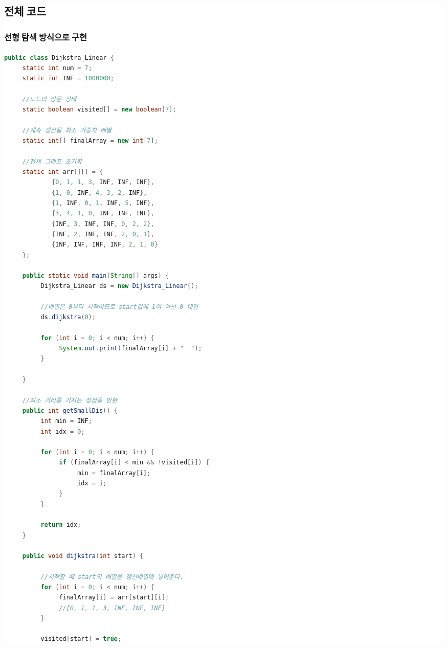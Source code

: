 ## 전체 코드
### 선형 탐색 방식으로 구현


```java
public class Dijkstra_Linear {
     static int num = 7;
     static int INF = 1000000;

     //노드의 방문 상태
     static boolean visited[] = new boolean[7];

     //계속 갱신될 최소 가중치 배열
     static int[] finalArray = new int[7];

     //전체 그래프 초기화
     static int arr[][] = {
             {0, 1, 1, 3, INF, INF, INF},
             {1, 0, INF, 4, 3, 2, INF},
             {1, INF, 0, 1, INF, 5, INF},
             {3, 4, 1, 0, INF, INF, INF},
             {INF, 3, INF, INF, 0, 2, 2},
             {INF, 2, INF, INF, 2, 0, 1},
             {INF, INF, INF, INF, 2, 1, 0}
     };

     public static void main(String[] args) {
          Dijkstra_Linear ds = new Dijkstra_Linear();

          //배열은 0부터 시작하므로 start값에 1이 아닌 0 대입
          ds.dijkstra(0);

          for (int i = 0; i < num; i++) {
               System.out.print(finalArray[i] + "  ");
          }

     }

     //최소 거리를 가지는 정점을 반환
     public int getSmallDis() {
          int min = INF;
          int idx = 0;

          for (int i = 0; i < num; i++) {
               if (finalArray[i] < min && !visited[i]) {
                    min = finalArray[i];
                    idx = i;
               }
          }

          return idx;
     }

     public void dijkstra(int start) {

          //시작할 때 start의 배열을 갱신배열에 넣어준다.
          for (int i = 0; i < num; i++) {
               finalArray[i] = arr[start][i];
               //[0, 1, 1, 3, INF, INF, INF]
          }

          visited[start] = true;

```